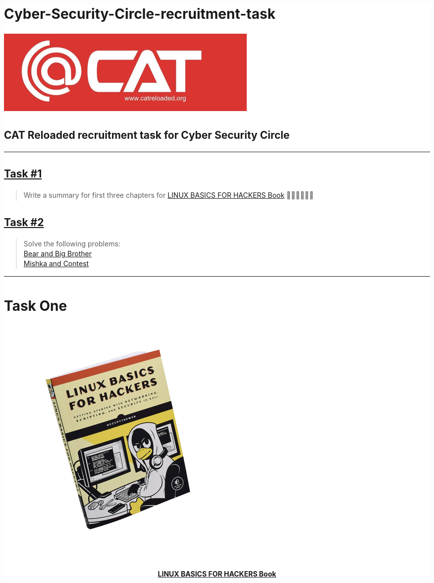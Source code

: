 # Cyber-Security-Circle-recruitment-task

![CAT Logo](img/icon.png)

## CAT Reloaded recruitment task for Cyber Security Circle

---

## [Task #1](#task-one)

> Write a summary for first three chapters for [LINUX BASICS FOR HACKERS Book](http://bit.ly/2Kn93MS) 👨🏻‍💻👨🏻‍💻

## [Task #2](#task-two)

> Solve the following problems: <br/>
[Bear and Big Brother](https://codeforces.com/contest/791/problem/A) <br/>
[Mishka and Contest](https://codeforces.com/contest/999/problem/A)

---


# Task One

![Book Cover](img/book-cover.png) <br/>
<p align="center">
  <b><a href="http://bit.ly/2Kn93MS">LINUX BASICS FOR HACKERS Book</a></b>
  